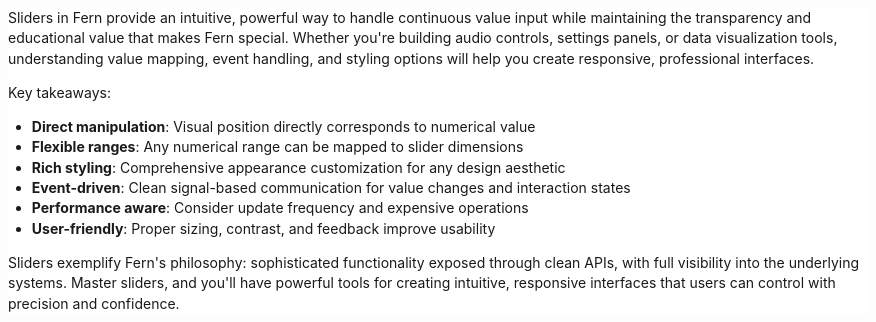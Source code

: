 Sliders in Fern provide an intuitive, powerful way to handle continuous value input while maintaining the transparency and educational value that makes Fern special. Whether you're building audio controls, settings panels, or data visualization tools, understanding value mapping, event handling, and styling options will help you create responsive, professional interfaces.

Key takeaways:
- **Direct manipulation**: Visual position directly corresponds to numerical value
- **Flexible ranges**: Any numerical range can be mapped to slider dimensions
- **Rich styling**: Comprehensive appearance customization for any design aesthetic
- **Event-driven**: Clean signal-based communication for value changes and interaction states
- **Performance aware**: Consider update frequency and expensive operations
- **User-friendly**: Proper sizing, contrast, and feedback improve usability

Sliders exemplify Fern's philosophy: sophisticated functionality exposed through clean APIs, with full visibility into the underlying systems. Master sliders, and you'll have powerful tools for creating intuitive, responsive interfaces that users can control with precision and confidence.

